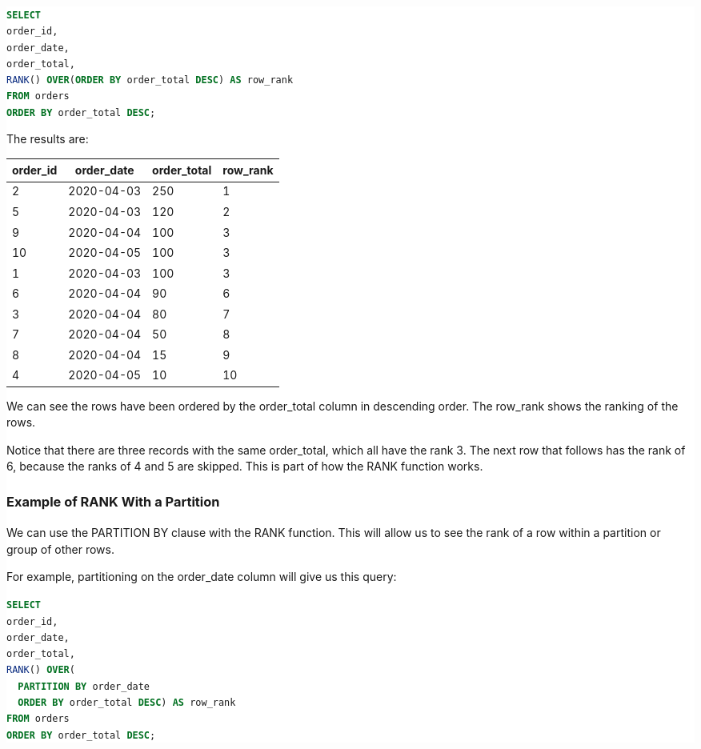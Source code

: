 ```sql
SELECT
order_id,
order_date,
order_total,
RANK() OVER(ORDER BY order_total DESC) AS row_rank
FROM orders
ORDER BY order_total DESC;
```

The results are:

| **order_id** | **order_date** | **order_total** | **row_rank** |
| ------------ | -------------- | --------------- | ------------ |
| 2            | 2020-04-03     | 250             | 1            |
| 5            | 2020-04-03     | 120             | 2            |
| 9            | 2020-04-04     | 100             | 3            |
| 10           | 2020-04-05     | 100             | 3            |
| 1            | 2020-04-03     | 100             | 3            |
| 6            | 2020-04-04     | 90              | 6            |
| 3            | 2020-04-04     | 80              | 7            |
| 7            | 2020-04-04     | 50              | 8            |
| 8            | 2020-04-04     | 15              | 9            |
| 4            | 2020-04-05     | 10              | 10           |

We can see the rows have been ordered by the order_total column in descending order. The row_rank shows the ranking of the rows.

Notice that there are three records with the same order_total, which all have the rank 3. The next row that follows has the rank of 6, because the ranks of 4 and 5 are skipped. This is part of how the RANK function works.

### Example of RANK With a Partition

We can use the PARTITION BY clause with the RANK function. This will allow us to see the rank of a row within a partition or group of other rows.

For example, partitioning on the order_date column will give us this query:

```sql
SELECT
order_id,
order_date,
order_total,
RANK() OVER(
  PARTITION BY order_date
  ORDER BY order_total DESC) AS row_rank
FROM orders
ORDER BY order_total DESC;
```
